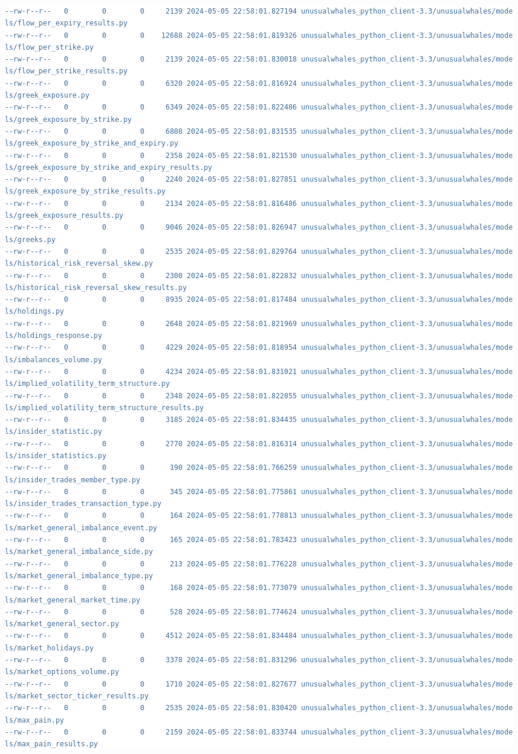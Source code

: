 ```diff
--rw-r--r--   0        0        0     2139 2024-05-05 22:58:01.827194 unusualwhales_python_client-3.3/unusualwhales/models/flow_per_expiry_results.py
--rw-r--r--   0        0        0    12688 2024-05-05 22:58:01.819326 unusualwhales_python_client-3.3/unusualwhales/models/flow_per_strike.py
--rw-r--r--   0        0        0     2139 2024-05-05 22:58:01.830018 unusualwhales_python_client-3.3/unusualwhales/models/flow_per_strike_results.py
--rw-r--r--   0        0        0     6320 2024-05-05 22:58:01.816924 unusualwhales_python_client-3.3/unusualwhales/models/greek_exposure.py
--rw-r--r--   0        0        0     6349 2024-05-05 22:58:01.822486 unusualwhales_python_client-3.3/unusualwhales/models/greek_exposure_by_strike.py
--rw-r--r--   0        0        0     6808 2024-05-05 22:58:01.831535 unusualwhales_python_client-3.3/unusualwhales/models/greek_exposure_by_strike_and_expiry.py
--rw-r--r--   0        0        0     2358 2024-05-05 22:58:01.821530 unusualwhales_python_client-3.3/unusualwhales/models/greek_exposure_by_strike_and_expiry_results.py
--rw-r--r--   0        0        0     2240 2024-05-05 22:58:01.827851 unusualwhales_python_client-3.3/unusualwhales/models/greek_exposure_by_strike_results.py
--rw-r--r--   0        0        0     2134 2024-05-05 22:58:01.816486 unusualwhales_python_client-3.3/unusualwhales/models/greek_exposure_results.py
--rw-r--r--   0        0        0     9046 2024-05-05 22:58:01.826947 unusualwhales_python_client-3.3/unusualwhales/models/greeks.py
--rw-r--r--   0        0        0     2535 2024-05-05 22:58:01.829764 unusualwhales_python_client-3.3/unusualwhales/models/historical_risk_reversal_skew.py
--rw-r--r--   0        0        0     2300 2024-05-05 22:58:01.822832 unusualwhales_python_client-3.3/unusualwhales/models/historical_risk_reversal_skew_results.py
--rw-r--r--   0        0        0     8935 2024-05-05 22:58:01.817484 unusualwhales_python_client-3.3/unusualwhales/models/holdings.py
--rw-r--r--   0        0        0     2648 2024-05-05 22:58:01.821969 unusualwhales_python_client-3.3/unusualwhales/models/holdings_response.py
--rw-r--r--   0        0        0     4229 2024-05-05 22:58:01.818954 unusualwhales_python_client-3.3/unusualwhales/models/imbalances_volume.py
--rw-r--r--   0        0        0     4234 2024-05-05 22:58:01.831021 unusualwhales_python_client-3.3/unusualwhales/models/implied_volatility_term_structure.py
--rw-r--r--   0        0        0     2348 2024-05-05 22:58:01.822055 unusualwhales_python_client-3.3/unusualwhales/models/implied_volatility_term_structure_results.py
--rw-r--r--   0        0        0     3185 2024-05-05 22:58:01.834435 unusualwhales_python_client-3.3/unusualwhales/models/insider_statistic.py
--rw-r--r--   0        0        0     2770 2024-05-05 22:58:01.816314 unusualwhales_python_client-3.3/unusualwhales/models/insider_statistics.py
--rw-r--r--   0        0        0      190 2024-05-05 22:58:01.766259 unusualwhales_python_client-3.3/unusualwhales/models/insider_trades_member_type.py
--rw-r--r--   0        0        0      345 2024-05-05 22:58:01.775861 unusualwhales_python_client-3.3/unusualwhales/models/insider_trades_transaction_type.py
--rw-r--r--   0        0        0      164 2024-05-05 22:58:01.778813 unusualwhales_python_client-3.3/unusualwhales/models/market_general_imbalance_event.py
--rw-r--r--   0        0        0      165 2024-05-05 22:58:01.783423 unusualwhales_python_client-3.3/unusualwhales/models/market_general_imbalance_side.py
--rw-r--r--   0        0        0      213 2024-05-05 22:58:01.776228 unusualwhales_python_client-3.3/unusualwhales/models/market_general_imbalance_type.py
--rw-r--r--   0        0        0      168 2024-05-05 22:58:01.773079 unusualwhales_python_client-3.3/unusualwhales/models/market_general_market_time.py
--rw-r--r--   0        0        0      528 2024-05-05 22:58:01.774624 unusualwhales_python_client-3.3/unusualwhales/models/market_general_sector.py
--rw-r--r--   0        0        0     4512 2024-05-05 22:58:01.834484 unusualwhales_python_client-3.3/unusualwhales/models/market_holidays.py
--rw-r--r--   0        0        0     3378 2024-05-05 22:58:01.831296 unusualwhales_python_client-3.3/unusualwhales/models/market_options_volume.py
--rw-r--r--   0        0        0     1710 2024-05-05 22:58:01.827677 unusualwhales_python_client-3.3/unusualwhales/models/market_sector_ticker_results.py
--rw-r--r--   0        0        0     2535 2024-05-05 22:58:01.830420 unusualwhales_python_client-3.3/unusualwhales/models/max_pain.py
--rw-r--r--   0        0        0     2159 2024-05-05 22:58:01.833744 unusualwhales_python_client-3.3/unusualwhales/models/max_pain_results.py
```